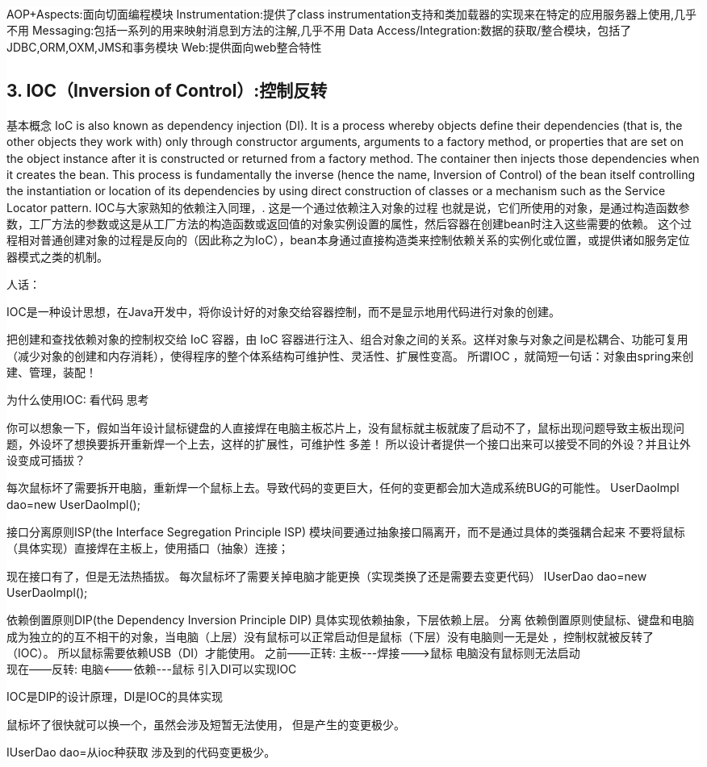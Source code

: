 AOP+Aspects:面向切面编程模块
Instrumentation:提供了class instrumentation支持和类加载器的实现来在特定的应用服务器上使用,几乎不用
Messaging:包括一系列的用来映射消息到方法的注解,几乎不用
Data Access/Integration:数据的获取/整合模块，包括了JDBC,ORM,OXM,JMS和事务模块
Web:提供面向web整合特性
## 3. IOC（Inversion of Control）:控制反转
基本概念
IoC is also known as dependency injection (DI). It is a process whereby objects define their dependencies (that is, the other objects they work with) only through constructor arguments, arguments to a factory method, or properties that are set on the object instance after it is constructed or returned from a factory method. The container then injects those dependencies when it creates the bean. This process is fundamentally the inverse (hence the name, Inversion of Control) of the bean itself controlling the instantiation or location of its dependencies by using direct construction of classes or a mechanism such as the Service Locator pattern.
IOC与大家熟知的依赖注入同理，. 这是一个通过依赖注入对象的过程 也就是说，它们所使用的对象，是通过构造函数参数，工厂方法的参数或这是从工厂方法的构造函数或返回值的对象实例设置的属性，然后容器在创建bean时注入这些需要的依赖。 这个过程相对普通创建对象的过程是反向的（因此称之为IoC），bean本身通过直接构造类来控制依赖关系的实例化或位置，或提供诸如服务定位器模式之类的机制。
 
人话：

IOC是一种设计思想，在Java开发中，将你设计好的对象交给容器控制，而不是显示地用代码进行对象的创建。  

把创建和查找依赖对象的控制权交给 IoC 容器，由 IoC 容器进行注入、组合对象之间的关系。这样对象与对象之间是松耦合、功能可复用（减少对象的创建和内存消耗），使得程序的整个体系结构可维护性、灵活性、扩展性变高。  所谓IOC ，就简短一句话：对象由spring来创建、管理，装配！    


 

为什么使用IOC:
看代码
思考

你可以想象一下，假如当年设计鼠标键盘的人直接焊在电脑主板芯片上，没有鼠标就主板就废了启动不了，鼠标出现问题导致主板出现问题，外设坏了想换要拆开重新焊一个上去，这样的扩展性，可维护性 多差！ 所以设计者提供一个接口出来可以接受不同的外设？并且让外设变成可插拔？

每次鼠标坏了需要拆开电脑，重新焊一个鼠标上去。导致代码的变更巨大，任何的变更都会加大造成系统BUG的可能性。
UserDaoImpl dao=new  UserDaoImpl();

接口分离原则ISP(the Interface Segregation Principle ISP)
	模块间要通过抽象接口隔离开，而不是通过具体的类强耦合起来
    不要将鼠标（具体实现）直接焊在主板上，使用插口（抽象）连接；


现在接口有了，但是无法热插拔。 每次鼠标坏了需要关掉电脑才能更换（实现类换了还是需要去变更代码）
IUserDao dao=new  UserDaoImpl();

依赖倒置原则DIP(the Dependency Inversion Principle DIP) 
	具体实现依赖抽象，下层依赖上层。    分离
 依赖倒置原则使鼠标、键盘和电脑成为独立的的互不相干的对象，当电脑（上层）没有鼠标可以正常启动但是鼠标（下层）没有电脑则一无是处 ，控制权就被反转了（IOC）。 所以鼠标需要依赖USB（DI）才能使用。
	之前——正转: 主板---焊接--->鼠标    电脑没有鼠标则无法启动          
        现在——反转: 电脑<---依赖---鼠标     引入DI可以实现IOC

 IOC是DIP的设计原理，DI是IOC的具体实现


鼠标坏了很快就可以换一个，虽然会涉及短暂无法使用， 但是产生的变更极少。

IUserDao dao=从ioc种获取     涉及到的代码变更极少。
